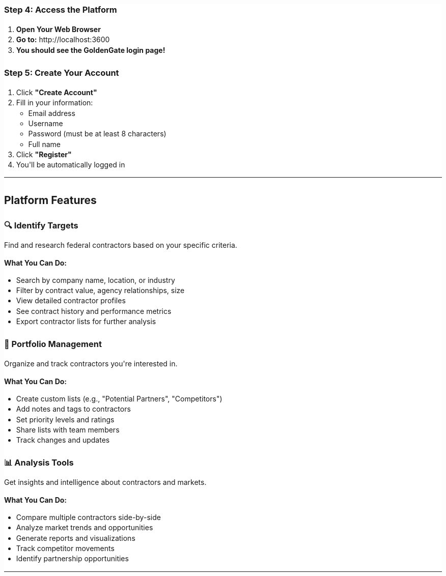 ### Step 4: Access the Platform

1. **Open Your Web Browser**
2. **Go to:** http://localhost:3600
3. **You should see the GoldenGate login page!**

### Step 5: Create Your Account

1. Click **"Create Account"**
2. Fill in your information:
   - Email address
   - Username
   - Password (must be at least 8 characters)
   - Full name
3. Click **"Register"**
4. You'll be automatically logged in

---

## Platform Features

### 🔍 Identify Targets
Find and research federal contractors based on your specific criteria.

**What You Can Do:**
- Search by company name, location, or industry
- Filter by contract value, agency relationships, size
- View detailed contractor profiles
- See contract history and performance metrics
- Export contractor lists for further analysis

### 📁 Portfolio Management
Organize and track contractors you're interested in.

**What You Can Do:**
- Create custom lists (e.g., "Potential Partners", "Competitors")
- Add notes and tags to contractors
- Set priority levels and ratings
- Share lists with team members
- Track changes and updates

### 📊 Analysis Tools
Get insights and intelligence about contractors and markets.

**What You Can Do:**
- Compare multiple contractors side-by-side
- Analyze market trends and opportunities
- Generate reports and visualizations
- Track competitor movements
- Identify partnership opportunities

---
